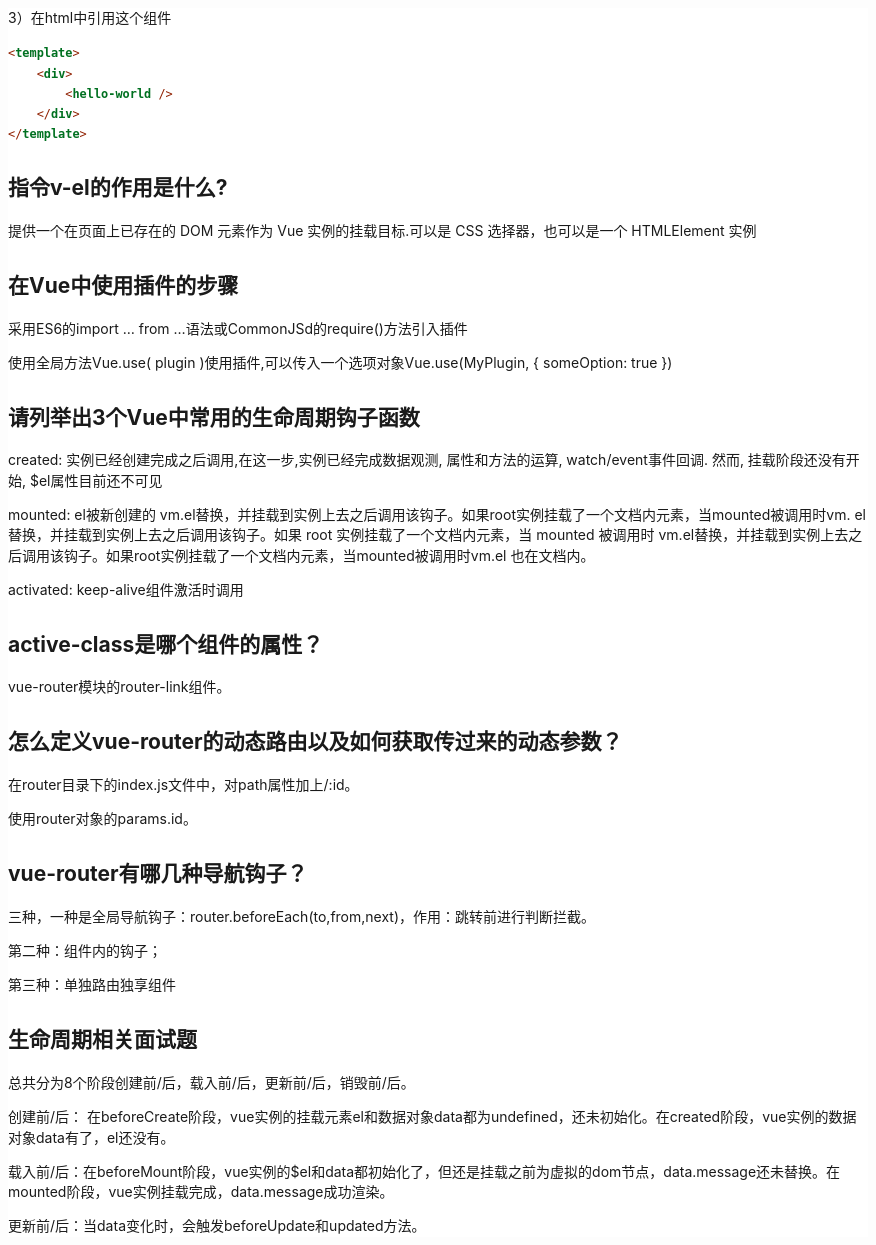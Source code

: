 3）在html中引用这个组件
```html
<template>
    <div>
        <hello-world />
    </div>
</template>
```

## 指令v-el的作用是什么?
提供一个在页面上已存在的 DOM 元素作为 Vue 实例的挂载目标.可以是 CSS 选择器，也可以是一个 HTMLElement 实例


## 在Vue中使用插件的步骤
采用ES6的import … from …语法或CommonJSd的require()方法引入插件

使用全局方法Vue.use( plugin )使用插件,可以传入一个选项对象Vue.use(MyPlugin, { someOption: true })

## 请列举出3个Vue中常用的生命周期钩子函数
created: 实例已经创建完成之后调用,在这一步,实例已经完成数据观测, 属性和方法的运算, watch/event事件回调. 然而, 挂载阶段还没有开始, $el属性目前还不可见

mounted: el被新创建的 vm.el替换，并挂载到实例上去之后调用该钩子。如果root实例挂载了一个文档内元素，当mounted被调用时vm. el 替换，并挂载到实例上去之后调用该钩子。如果 root 实例挂载了一个文档内元素，当 mounted 被调用时 vm.el替换，并挂载到实例上去之后调用该钩子。如果root实例挂载了一个文档内元素，当mounted被调用时vm.el 也在文档内。

activated: keep-alive组件激活时调用

## active-class是哪个组件的属性？
vue-router模块的router-link组件。

## 怎么定义vue-router的动态路由以及如何获取传过来的动态参数？
在router目录下的index.js文件中，对path属性加上/:id。

使用router对象的params.id。

## vue-router有哪几种导航钩子？
三种，一种是全局导航钩子：router.beforeEach(to,from,next)，作用：跳转前进行判断拦截。

第二种：组件内的钩子；

第三种：单独路由独享组件

## 生命周期相关面试题

总共分为8个阶段创建前/后，载入前/后，更新前/后，销毁前/后。

创建前/后： 在beforeCreate阶段，vue实例的挂载元素el和数据对象data都为undefined，还未初始化。在created阶段，vue实例的数据对象data有了，el还没有。

载入前/后：在beforeMount阶段，vue实例的$el和data都初始化了，但还是挂载之前为虚拟的dom节点，data.message还未替换。在mounted阶段，vue实例挂载完成，data.message成功渲染。

更新前/后：当data变化时，会触发beforeUpdate和updated方法。
